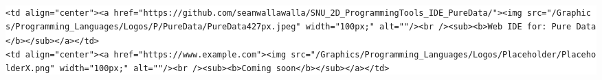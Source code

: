     <td align="center"><a href="https://github.com/seanwallawalla/SNU_2D_ProgrammingTools_IDE_PureData/"><img src="/Graphics/Programming_Languages/Logos/P/PureData/PureData427px.jpeg" width="100px;" alt=""/><br /><sub><b>Web IDE for: Pure Data</b></sub></a></td>
    <td align="center"><a href="https://www.example.com"><img src="/Graphics/Programming_Languages/Logos/Placeholder/PlaceholderX.png" width="100px;" alt=""/><br /><sub><b>Coming soon</b></sub></a></td>
  </tr>
  